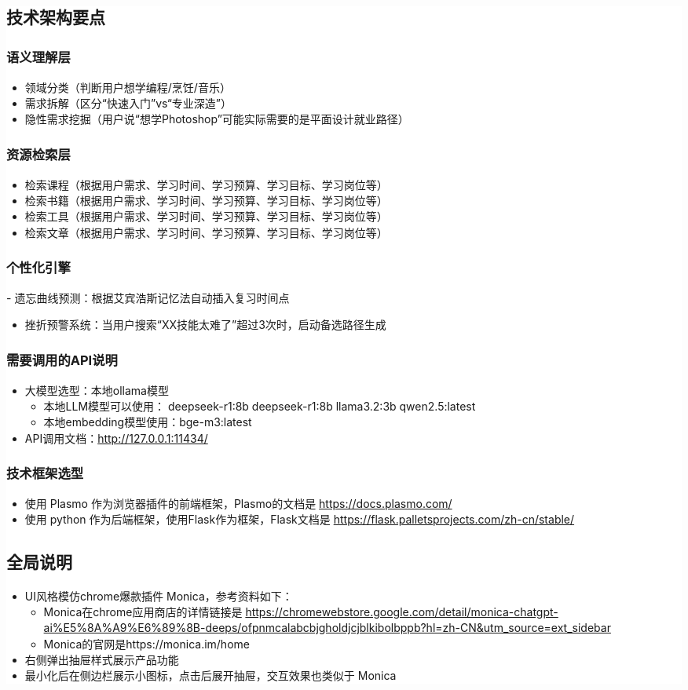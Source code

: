 ## 技术架构要点
### ​语义理解层
- 领域分类（判断用户想学编程/烹饪/音乐）
- 需求拆解（区分“快速入门”vs“专业深造”）
- 隐性需求挖掘（用户说“想学Photoshop”可能实际需要的是平面设计就业路径）
### 资源检索层
- 检索课程（根据用户需求、学习时间、学习预算、学习目标、学习岗位等）
- 检索书籍（根据用户需求、学习时间、学习预算、学习目标、学习岗位等）
- 检索工具（根据用户需求、学习时间、学习预算、学习目标、学习岗位等）
- 检索文章（根据用户需求、学习时间、学习预算、学习目标、学习岗位等）
### 个性化引擎
​- 遗忘曲线预测：根据艾宾浩斯记忆法自动插入复习时间点
- ​挫折预警系统：当用户搜索“XX技能太难了”超过3次时，启动备选路径生成
### 需要调用的API说明
- 大模型选型：本地ollama模型
  - 本地LLM模型可以使用： deepseek-r1:8b deepseek-r1:8b llama3.2:3b qwen2.5:latest
  - 本地embedding模型使用：bge-m3:latest  
- API调用文档：http://127.0.0.1:11434/

### 技术框架选型
- 使用 Plasmo 作为浏览器插件的前端框架，Plasmo的文档是 https://docs.plasmo.com/
- 使用 python 作为后端框架，使用Flask作为框架，Flask文档是 https://flask.palletsprojects.com/zh-cn/stable/

## 全局说明 
- UI风格模仿chrome爆款插件 Monica，参考资料如下：
  - Monica在chrome应用商店的详情链接是 https://chromewebstore.google.com/detail/monica-chatgpt-ai%E5%8A%A9%E6%89%8B-deeps/ofpnmcalabcbjgholdjcjblkibolbppb?hl=zh-CN&utm_source=ext_sidebar 
  - Monica的官网是https://monica.im/home
- 右侧弹出抽屉样式展示产品功能
- 最小化后在侧边栏展示小图标，点击后展开抽屉，交互效果也类似于 Monica